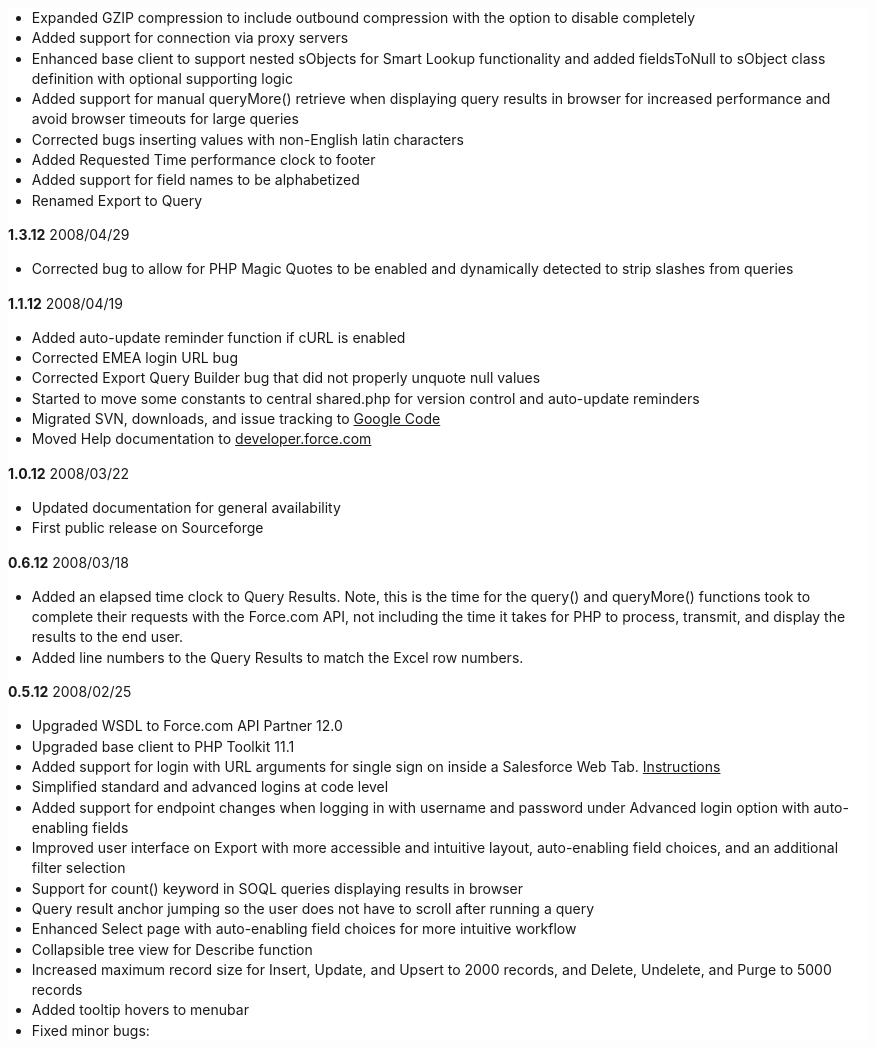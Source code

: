 *   Expanded GZIP compression to include outbound compression with the option to disable completely
*   Added support for connection via proxy servers
*   Enhanced base client to support nested sObjects for Smart Lookup functionality and added fieldsToNull to sObject class definition with optional supporting logic
*   Added support for manual queryMore() retrieve when displaying query results in browser for increased performance and avoid browser timeouts for large queries
*   Corrected bugs inserting values with non-English latin characters
*   Added Requested Time performance clock to footer
*   Added support for field names to be alphabetized
*   Renamed Export to Query

**1.3.12** 2008/04/29

*   Corrected bug to allow for PHP Magic Quotes to be enabled and dynamically detected to strip slashes from queries

**1.1.12** 2008/04/19

*   Added auto-update reminder function if cURL is enabled
*   Corrected EMEA login URL bug
*   Corrected Export Query Builder bug that did not properly unquote null values
*   Started to move some constants to central shared.php for version control and auto-update reminders
*   Migrated SVN, downloads, and issue tracking to [Google Code](http://code.google.com/p/forceworkbench/)
*   Moved Help documentation to [developer.force.com](http://wiki.apexdevnet.com/index.php/Workbench)

**1.0.12** 2008/03/22

*   Updated documentation for general availability
*   First public release on Sourceforge

**0.6.12** 2008/03/18

*   Added an elapsed time clock to Query Results. Note, this is the time for the query() and queryMore() functions took to complete their requests with the Force.com API, not including the time it takes for PHP to process, transmit, and display the results to the end user.
*   Added line numbers to the Query Results to match the Excel row numbers.

**0.5.12** 2008/02/25

*   Upgraded WSDL to Force.com API Partner 12.0
*   Upgraded base client to PHP Toolkit 11.1
*   Added support for login with URL arguments for single sign on inside a Salesforce Web Tab. [Instructions](http://wiki.developerforce.com/index.php/Workbench#Login)
*   Simplified standard and advanced logins at code level
*   Added support for endpoint changes when logging in with username and password under Advanced login option with auto-enabling fields
*   Improved user interface on Export with more accessible and intuitive layout, auto-enabling field choices, and an additional filter selection
*   Support for count() keyword in SOQL queries displaying results in browser
*   Query result anchor jumping so the user does not have to scroll after running a query
*   Enhanced Select page with auto-enabling field choices for more intuitive workflow
*   Collapsible tree view for Describe function
*   Increased maximum record size for Insert, Update, and Upsert to 2000 records, and Delete, Undelete, and Purge to 5000 records
*   Added tooltip hovers to menubar
*   Fixed minor bugs:
